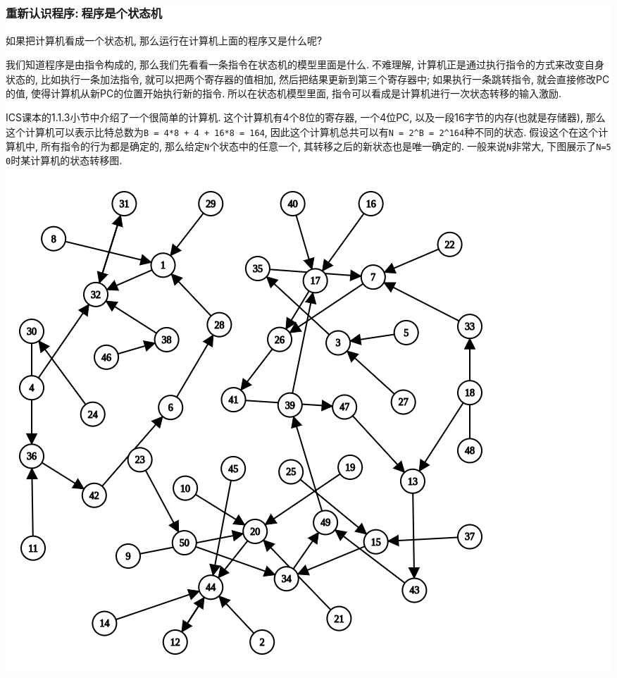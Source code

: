 ### 重新认识程序: 程序是个状态机

如果把计算机看成一个状态机, 那么运行在计算机上面的程序又是什么呢?

我们知道程序是由指令构成的, 那么我们先看看一条指令在状态机的模型里面是什么.
不难理解, 计算机正是通过执行指令的方式来改变自身状态的,
比如执行一条加法指令, 就可以把两个寄存器的值相加, 然后把结果更新到第三个寄存器中;
如果执行一条跳转指令, 就会直接修改PC的值, 使得计算机从新PC的位置开始执行新的指令.
所以在状态机模型里面, 指令可以看成是计算机进行一次状态转移的输入激励.

ICS课本的1.1.3小节中介绍了一个很简单的计算机.
这个计算机有4个8位的寄存器, 一个4位PC, 以及一段16字节的内存(也就是存储器),
那么这个计算机可以表示比特总数为`B = 4*8 + 4 + 16*8 = 164`,
因此这个计算机总共可以有`N = 2^B = 2^164`种不同的状态.
假设这个在这个计算机中, 所有指令的行为都是确定的,
那么给定`N`个状态中的任意一个, 其转移之后的新状态也是唯一确定的.
一般来说`N`非常大, 下图展示了`N=50`时某计算机的状态转移图.

![state-machine](./images/state-machine.png)
